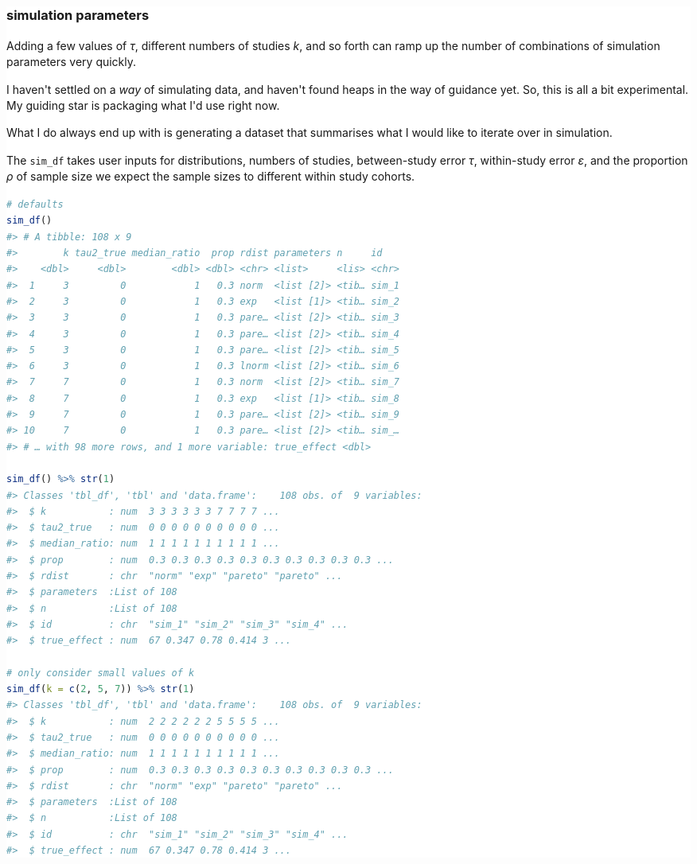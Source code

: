 
### simulation parameters

Adding a few values of $\tau$, different numbers of studies $k$, and so forth can ramp up the number of combinations of simulation parameters very quickly.  

I haven't settled on a _way_ of simulating data, and haven't found heaps in the way of guidance yet. So, this is all a bit experimental. My guiding star is packaging what I'd use right now. 

What I do always end up with is generating a dataset that summarises what I would like to iterate over in simulation. 

The `sim_df` takes user inputs for distributions, numbers of studies, between-study error $\tau$, within-study error $\varepsilon$, and the proportion $\rho$ of sample size we expect the sample sizes to different within study cohorts.


```r
# defaults
sim_df() 
#> # A tibble: 108 x 9
#>        k tau2_true median_ratio  prop rdist parameters n     id   
#>    <dbl>     <dbl>        <dbl> <dbl> <chr> <list>     <lis> <chr>
#>  1     3         0            1   0.3 norm  <list [2]> <tib… sim_1
#>  2     3         0            1   0.3 exp   <list [1]> <tib… sim_2
#>  3     3         0            1   0.3 pare… <list [2]> <tib… sim_3
#>  4     3         0            1   0.3 pare… <list [2]> <tib… sim_4
#>  5     3         0            1   0.3 pare… <list [2]> <tib… sim_5
#>  6     3         0            1   0.3 lnorm <list [2]> <tib… sim_6
#>  7     7         0            1   0.3 norm  <list [2]> <tib… sim_7
#>  8     7         0            1   0.3 exp   <list [1]> <tib… sim_8
#>  9     7         0            1   0.3 pare… <list [2]> <tib… sim_9
#> 10     7         0            1   0.3 pare… <list [2]> <tib… sim_…
#> # … with 98 more rows, and 1 more variable: true_effect <dbl>

sim_df() %>% str(1)
#> Classes 'tbl_df', 'tbl' and 'data.frame':	108 obs. of  9 variables:
#>  $ k           : num  3 3 3 3 3 3 7 7 7 7 ...
#>  $ tau2_true   : num  0 0 0 0 0 0 0 0 0 0 ...
#>  $ median_ratio: num  1 1 1 1 1 1 1 1 1 1 ...
#>  $ prop        : num  0.3 0.3 0.3 0.3 0.3 0.3 0.3 0.3 0.3 0.3 ...
#>  $ rdist       : chr  "norm" "exp" "pareto" "pareto" ...
#>  $ parameters  :List of 108
#>  $ n           :List of 108
#>  $ id          : chr  "sim_1" "sim_2" "sim_3" "sim_4" ...
#>  $ true_effect : num  67 0.347 0.78 0.414 3 ...

# only consider small values of k
sim_df(k = c(2, 5, 7)) %>% str(1)
#> Classes 'tbl_df', 'tbl' and 'data.frame':	108 obs. of  9 variables:
#>  $ k           : num  2 2 2 2 2 2 5 5 5 5 ...
#>  $ tau2_true   : num  0 0 0 0 0 0 0 0 0 0 ...
#>  $ median_ratio: num  1 1 1 1 1 1 1 1 1 1 ...
#>  $ prop        : num  0.3 0.3 0.3 0.3 0.3 0.3 0.3 0.3 0.3 0.3 ...
#>  $ rdist       : chr  "norm" "exp" "pareto" "pareto" ...
#>  $ parameters  :List of 108
#>  $ n           :List of 108
#>  $ id          : chr  "sim_1" "sim_2" "sim_3" "sim_4" ...
#>  $ true_effect : num  67 0.347 0.78 0.414 3 ...
```


[^1]: Ideally this would be configurable but let's hardcode it for now. 